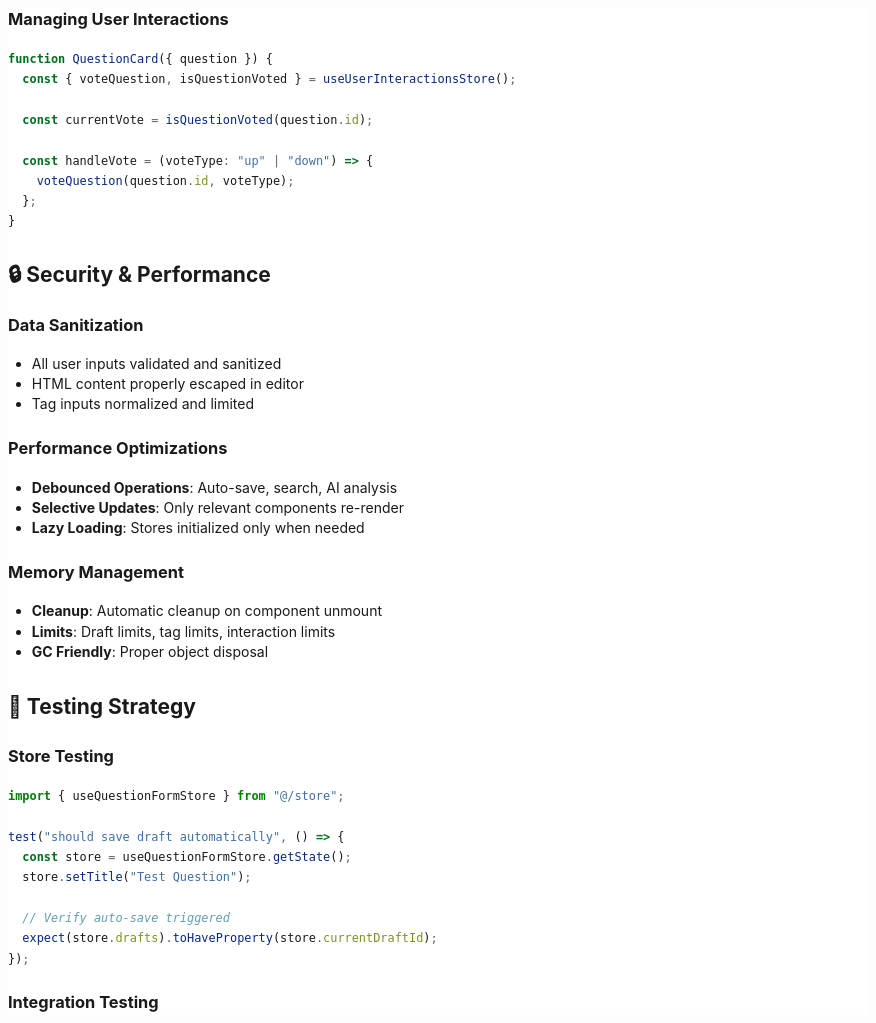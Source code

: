 ### **Managing User Interactions**

```typescript
function QuestionCard({ question }) {
  const { voteQuestion, isQuestionVoted } = useUserInteractionsStore();

  const currentVote = isQuestionVoted(question.id);

  const handleVote = (voteType: "up" | "down") => {
    voteQuestion(question.id, voteType);
  };
}
```

## 🔒 Security & Performance

### **Data Sanitization**

- All user inputs validated and sanitized
- HTML content properly escaped in editor
- Tag inputs normalized and limited

### **Performance Optimizations**

- **Debounced Operations**: Auto-save, search, AI analysis
- **Selective Updates**: Only relevant components re-render
- **Lazy Loading**: Stores initialized only when needed

### **Memory Management**

- **Cleanup**: Automatic cleanup on component unmount
- **Limits**: Draft limits, tag limits, interaction limits
- **GC Friendly**: Proper object disposal

## 🧪 Testing Strategy

### **Store Testing**

```typescript
import { useQuestionFormStore } from "@/store";

test("should save draft automatically", () => {
  const store = useQuestionFormStore.getState();
  store.setTitle("Test Question");

  // Verify auto-save triggered
  expect(store.drafts).toHaveProperty(store.currentDraftId);
});
```

### **Integration Testing**

